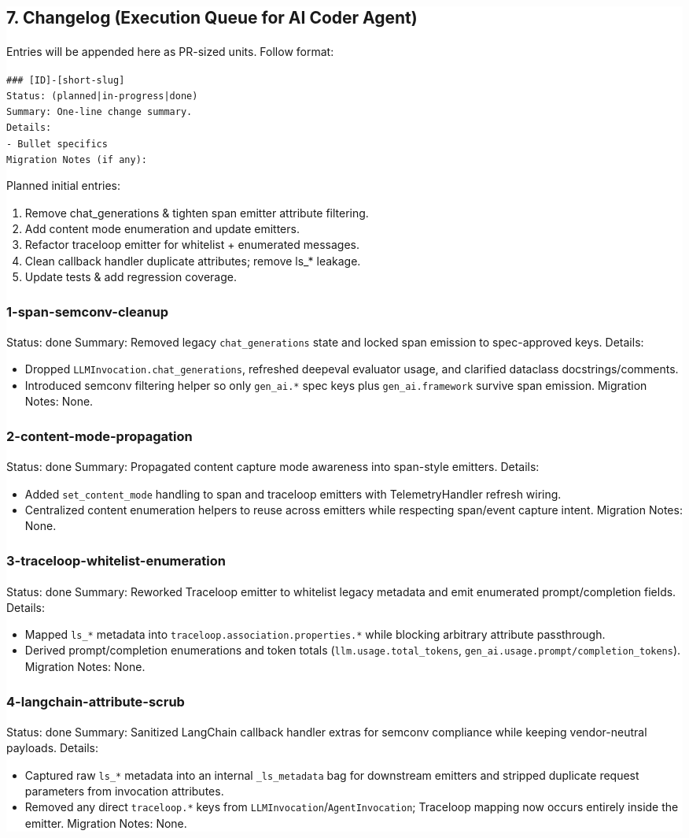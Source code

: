 ## 7. Changelog (Execution Queue for AI Coder Agent)
Entries will be appended here as PR-sized units. Follow format:
```
### [ID]-[short-slug]
Status: (planned|in-progress|done)
Summary: One-line change summary.
Details:
- Bullet specifics
Migration Notes (if any):
```

Planned initial entries:
1. Remove chat_generations & tighten span emitter attribute filtering.
2. Add content mode enumeration and update emitters.
3. Refactor traceloop emitter for whitelist + enumerated messages.
4. Clean callback handler duplicate attributes; remove ls_* leakage.
5. Update tests & add regression coverage.

### 1-span-semconv-cleanup
Status: done
Summary: Removed legacy `chat_generations` state and locked span emission to spec-approved keys.
Details:
- Dropped `LLMInvocation.chat_generations`, refreshed deepeval evaluator usage, and clarified dataclass docstrings/comments.
- Introduced semconv filtering helper so only `gen_ai.*` spec keys plus `gen_ai.framework` survive span emission.
Migration Notes: None.

### 2-content-mode-propagation
Status: done
Summary: Propagated content capture mode awareness into span-style emitters.
Details:
- Added `set_content_mode` handling to span and traceloop emitters with TelemetryHandler refresh wiring.
- Centralized content enumeration helpers to reuse across emitters while respecting span/event capture intent.
Migration Notes: None.

### 3-traceloop-whitelist-enumeration
Status: done
Summary: Reworked Traceloop emitter to whitelist legacy metadata and emit enumerated prompt/completion fields.
Details:
- Mapped `ls_*` metadata into `traceloop.association.properties.*` while blocking arbitrary attribute passthrough.
- Derived prompt/completion enumerations and token totals (`llm.usage.total_tokens`, `gen_ai.usage.prompt/completion_tokens`).
Migration Notes: None.

### 4-langchain-attribute-scrub
Status: done
Summary: Sanitized LangChain callback handler extras for semconv compliance while keeping vendor-neutral payloads.
Details:
- Captured raw `ls_*` metadata into an internal `_ls_metadata` bag for downstream emitters and stripped duplicate request parameters from invocation attributes.
- Removed any direct `traceloop.*` keys from `LLMInvocation`/`AgentInvocation`; Traceloop mapping now occurs entirely inside the emitter.
Migration Notes: None.
